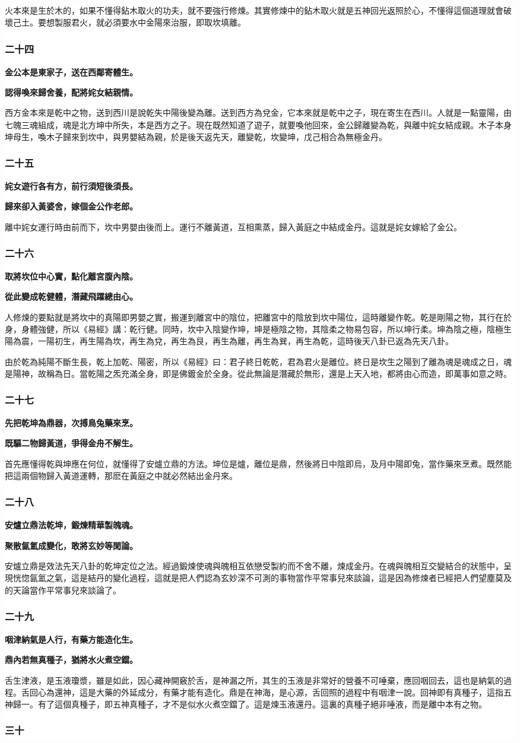 火本來是生於木的，如果不懂得鉆木取火的功夫，就不要強行修煉。其實修煉中的鉆木取火就是五神回光返照於心，不懂得這個道理就會破壞己土。要想製服君火，就必須要水中金陽來治服，即取坎填離。

### 二十四

**金公本是東家子，送在西鄰寄體生。**

**認得喚來歸舍養，配將姹女結親情。**

西方金本來是乾中之物，送到西川是說乾失中陽後變為離。送到西方為兌金，它本來就是乾中之子，現在寄生在西川。人就是一點靈陽，由七魄三魂組成，魂是北方坤中所失，本是西方之子。現在既然知道了遊子，就要喚他回來，金公歸離變為乾，與離中姹女結成親。木子本身坤母生，喚木子歸來到坎中，與男嬰結為親，於是後天返先天，離變乾，坎變坤，戊己相合為無極金丹。

### 二十五

**姹女遊行各有方，前行須短後須長。**

**歸來卻入黃婆舍，嫁個金公作老郎。**

離中姹女運行時由前而下，坎中男嬰由後而上。運行不離黃道，互相熏蒸，歸入黃庭之中結成金丹。這就是姹女嫁給了金公。

### 二十六

**取將坎位中心實，點化離宮腹內陰。**

**從此變成乾健體，潛藏飛躍總由心。**

人修煉的要點就是將坎中的真陽即男嬰之實，搬運到離宮中的陰位，把離宮中的陰放到坎中陽位，這時離變作乾。乾是剛陽之物，其行在於身，身體強健，所以《易經》講：乾行健。同時，坎中入陰變作坤，坤是極陰之物，其陰柔之物易包容，所以坤行柔。坤為陰之極，陰極生陽為震，一陽初生，再生陽為坎，再生為兌，再生為艮，再生為離，再生為巽，再生為乾，這時後天八卦已返為先天八卦。

由於乾為純陽不斷生長，乾上加乾、陽密，所以《易經》曰：君子終日乾乾，君為君火是離位。終日是坎生之陽到了離為魂是魂成之日，魂是陽神，故稱為日。當乾陽之炁充滿全身，即是佛鍍金於全身。從此無論是潛藏於無形，還是上天入地，都將由心而造，即萬事如意之時。

### 二十七

**先把乾坤為鼎器，次搏鳥兔藥來烹。**

**既驅二物歸黃道，爭得金舟不解生。**

首先應懂得乾與坤應在何位，就懂得了安爐立鼎的方法。坤位是爐，離位是鼎，然後將日中陰即烏，及月中陽即兔，當作藥來烹煮。既然能把這兩個物歸入黃道運轉，那麽在黃庭之中就必然結出金丹來。

### 二十八

**安爐立鼎法乾坤，鍛煉精華製魄魂。**

**聚散氤氳成變化，敢將玄妙等閑論。**

安爐立鼎是效法先天八卦的乾坤定位之法。經過鍛煉使魂與魄相互依戀受製約而不舍不離，煉成金丹。在魂與魄相互交變結合的狀態中，呈現恍惚氤氳之氣，這是結丹的變化過程，這就是把人們認為玄妙深不可測的事物當作平常事兒來談論，這是因為修煉者已經把人們望塵莫及的天論當作平常事兒來談論了。

### 二十九

**咽津納氣是人行，有藥方能造化生。**

**鼎內若無真種子，猶將水火煮空鐺。**

舌生津液，是玉液瓊漿，雖是如此，因心藏神開竅於舌，是神漏之所，其生的玉液是非常好的營養不可唾棄，應回咽回去，這也是納氣的過程。舌回心為還神，這是大藥的外延成分，有藥才能有造化。鼎是在神海，是心源，舌回照的過程中有咽津一說。回神即有真種子，這指五神歸一。有了這個真種子，即五神真種子，才不是似水火煮空鐺了。這是煉玉液還丹。這裏的真種子絕非唾液，而是離中本有之物。

### 三十
